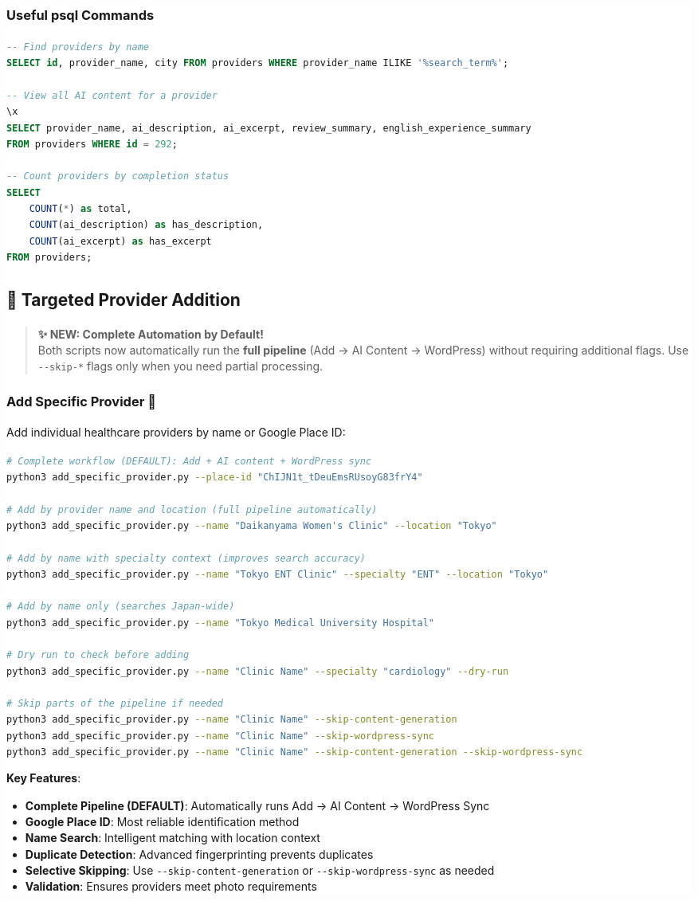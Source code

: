 ### Useful psql Commands
```sql
-- Find providers by name
SELECT id, provider_name, city FROM providers WHERE provider_name ILIKE '%search_term%';

-- View all AI content for a provider
\x
SELECT provider_name, ai_description, ai_excerpt, review_summary, english_experience_summary 
FROM providers WHERE id = 292;

-- Count providers by completion status
SELECT 
    COUNT(*) as total,
    COUNT(ai_description) as has_description,
    COUNT(ai_excerpt) as has_excerpt
FROM providers;
```

## 🎯 **Targeted Provider Addition**

> **✨ NEW: Complete Automation by Default!**  
> Both scripts now automatically run the **full pipeline** (Add → AI Content → WordPress) without requiring additional flags. Use `--skip-*` flags only when you need partial processing.

### **Add Specific Provider** 🏥
Add individual healthcare providers by name or Google Place ID:

```bash
# Complete workflow (DEFAULT): Add + AI content + WordPress sync
python3 add_specific_provider.py --place-id "ChIJN1t_tDeuEmsRUsoyG83frY4"

# Add by provider name and location (full pipeline automatically)
python3 add_specific_provider.py --name "Daikanyama Women's Clinic" --location "Tokyo"

# Add by name with specialty context (improves search accuracy)
python3 add_specific_provider.py --name "Tokyo ENT Clinic" --specialty "ENT" --location "Tokyo"

# Add by name only (searches Japan-wide)
python3 add_specific_provider.py --name "Tokyo Medical University Hospital"

# Dry run to check before adding
python3 add_specific_provider.py --name "Clinic Name" --specialty "cardiology" --dry-run

# Skip parts of the pipeline if needed
python3 add_specific_provider.py --name "Clinic Name" --skip-content-generation
python3 add_specific_provider.py --name "Clinic Name" --skip-wordpress-sync
python3 add_specific_provider.py --name "Clinic Name" --skip-content-generation --skip-wordpress-sync
```

**Key Features**:
- **Complete Pipeline (DEFAULT)**: Automatically runs Add → AI Content → WordPress Sync
- **Google Place ID**: Most reliable identification method
- **Name Search**: Intelligent matching with location context
- **Duplicate Detection**: Advanced fingerprinting prevents duplicates
- **Selective Skipping**: Use `--skip-content-generation` or `--skip-wordpress-sync` as needed
- **Validation**: Ensures providers meet photo requirements
